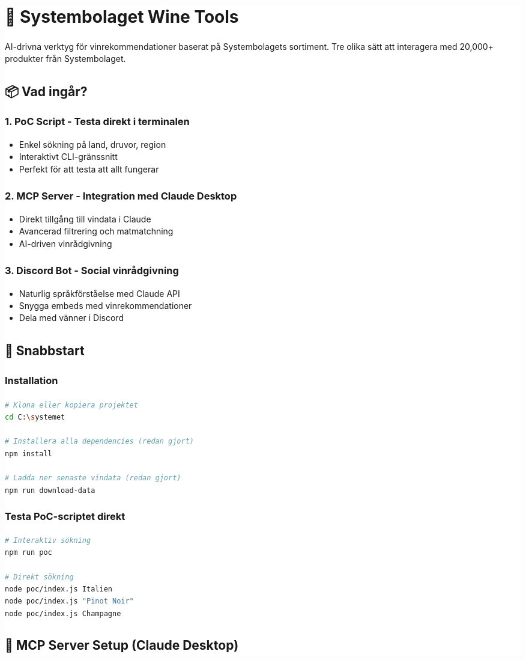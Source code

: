 # 🍷 Systembolaget Wine Tools

AI-drivna verktyg för vinrekommendationer baserat på Systembolagets sortiment. Tre olika sätt att interagera med 20,000+ produkter från Systembolaget.

## 📦 Vad ingår?

### 1. **PoC Script** - Testa direkt i terminalen
- Enkel sökning på land, druvor, region
- Interaktivt CLI-gränssnitt
- Perfekt för att testa att allt fungerar

### 2. **MCP Server** - Integration med Claude Desktop
- Direkt tillgång till vindata i Claude
- Avancerad filtrering och matmatchning
- AI-driven vinrådgivning

### 3. **Discord Bot** - Social vinrådgivning
- Naturlig språkförståelse med Claude API
- Snygga embeds med vinrekommendationer
- Dela med vänner i Discord

## 🚀 Snabbstart

### Installation
```bash
# Klona eller kopiera projektet
cd C:\systemet

# Installera alla dependencies (redan gjort)
npm install

# Ladda ner senaste vindata (redan gjort)
npm run download-data
```

### Testa PoC-scriptet direkt
```bash
# Interaktiv sökning
npm run poc

# Direkt sökning
node poc/index.js Italien
node poc/index.js "Pinot Noir"
node poc/index.js Champagne
```

## 🤖 MCP Server Setup (Claude Desktop)
